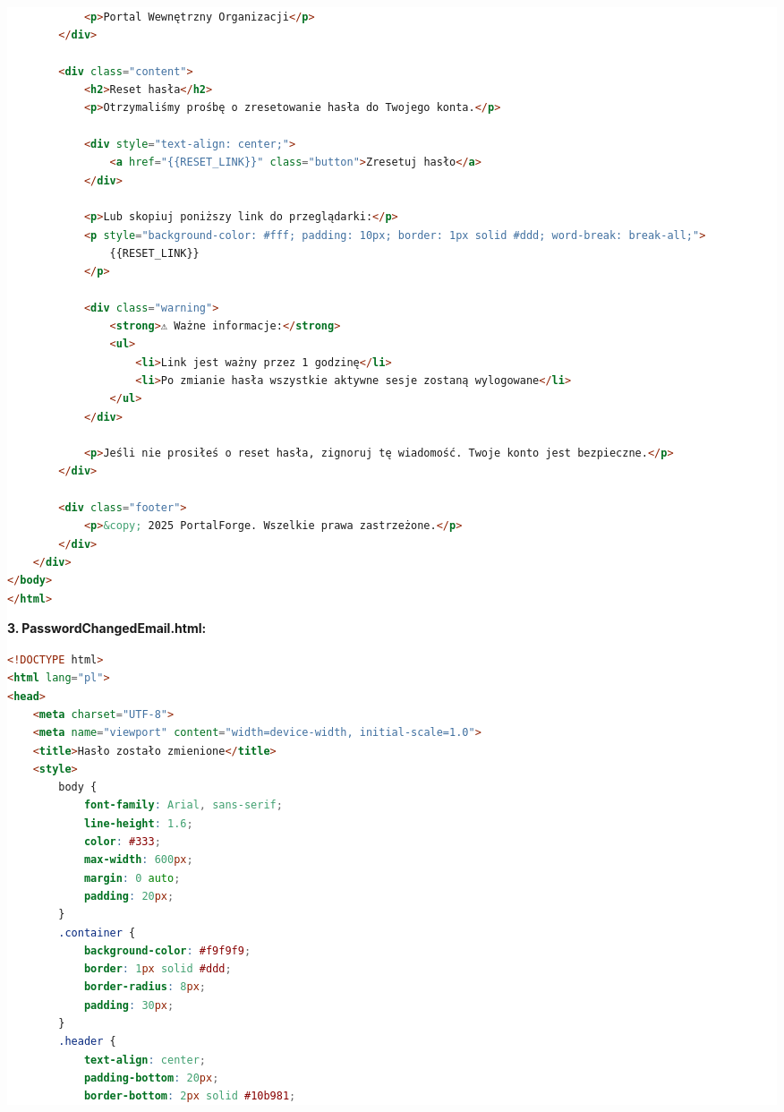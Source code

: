 ```html
            <p>Portal Wewnętrzny Organizacji</p>
        </div>

        <div class="content">
            <h2>Reset hasła</h2>
            <p>Otrzymaliśmy prośbę o zresetowanie hasła do Twojego konta.</p>

            <div style="text-align: center;">
                <a href="{{RESET_LINK}}" class="button">Zresetuj hasło</a>
            </div>

            <p>Lub skopiuj poniższy link do przeglądarki:</p>
            <p style="background-color: #fff; padding: 10px; border: 1px solid #ddd; word-break: break-all;">
                {{RESET_LINK}}
            </p>

            <div class="warning">
                <strong>⚠️ Ważne informacje:</strong>
                <ul>
                    <li>Link jest ważny przez 1 godzinę</li>
                    <li>Po zmianie hasła wszystkie aktywne sesje zostaną wylogowane</li>
                </ul>
            </div>

            <p>Jeśli nie prosiłeś o reset hasła, zignoruj tę wiadomość. Twoje konto jest bezpieczne.</p>
        </div>

        <div class="footer">
            <p>&copy; 2025 PortalForge. Wszelkie prawa zastrzeżone.</p>
        </div>
    </div>
</body>
</html>
```

**3. PasswordChangedEmail.html:**
```html
<!DOCTYPE html>
<html lang="pl">
<head>
    <meta charset="UTF-8">
    <meta name="viewport" content="width=device-width, initial-scale=1.0">
    <title>Hasło zostało zmienione</title>
    <style>
        body {
            font-family: Arial, sans-serif;
            line-height: 1.6;
            color: #333;
            max-width: 600px;
            margin: 0 auto;
            padding: 20px;
        }
        .container {
            background-color: #f9f9f9;
            border: 1px solid #ddd;
            border-radius: 8px;
            padding: 30px;
        }
        .header {
            text-align: center;
            padding-bottom: 20px;
            border-bottom: 2px solid #10b981;
```
